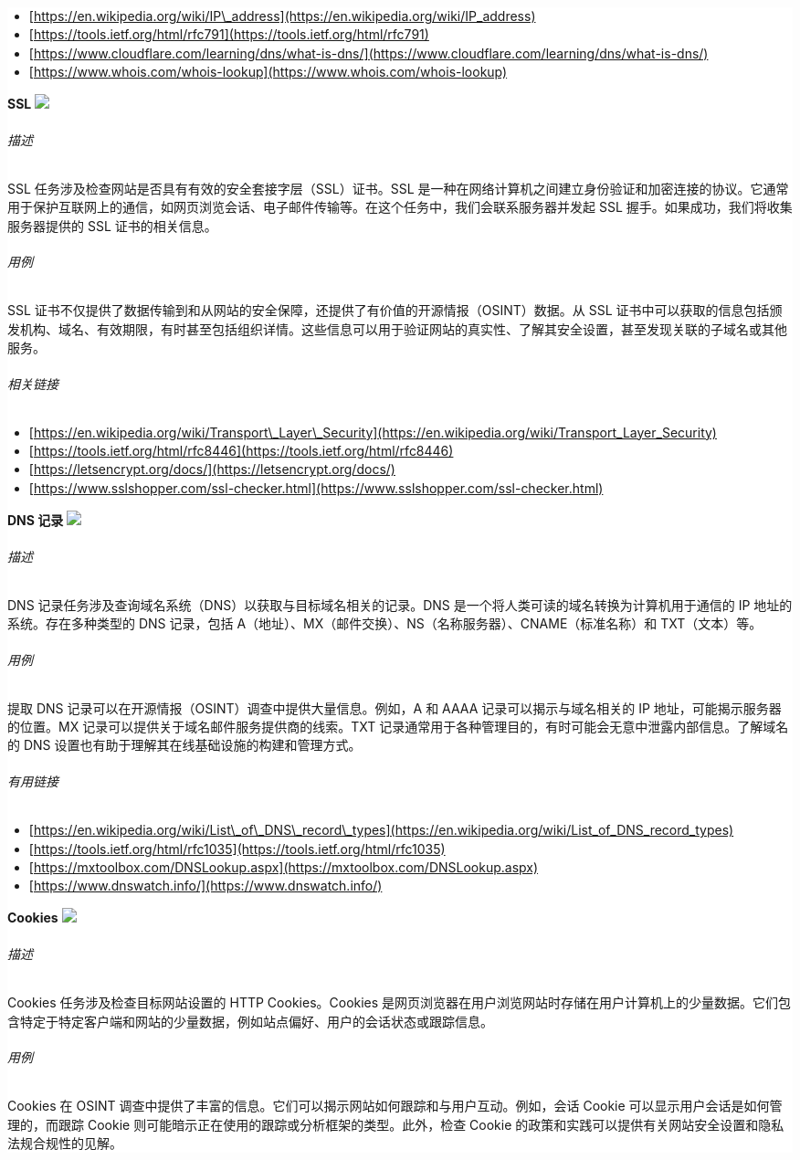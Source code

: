 *   [https://en.wikipedia.org/wiki/IP\_address](https://en.wikipedia.org/wiki/IP_address)
*   [https://tools.ietf.org/html/rfc791](https://tools.ietf.org/html/rfc791)
*   [https://www.cloudflare.com/learning/dns/what-is-dns/](https://www.cloudflare.com/learning/dns/what-is-dns/)
*   [https://www.whois.com/whois-lookup](https://www.whois.com/whois-lookup)

**SSL** ![](https://i.ibb.co/kB7LsV1/wc-ssl.png?)

###### 描述

SSL 任务涉及检查网站是否具有有效的安全套接字层（SSL）证书。SSL 是一种在网络计算机之间建立身份验证和加密连接的协议。它通常用于保护互联网上的通信，如网页浏览会话、电子邮件传输等。在这个任务中，我们会联系服务器并发起 SSL 握手。如果成功，我们将收集服务器提供的 SSL 证书的相关信息。

###### 用例

SSL 证书不仅提供了数据传输到和从网站的安全保障，还提供了有价值的开源情报（OSINT）数据。从 SSL 证书中可以获取的信息包括颁发机构、域名、有效期限，有时甚至包括组织详情。这些信息可以用于验证网站的真实性、了解其安全设置，甚至发现关联的子域名或其他服务。

###### 相关链接

*   [https://en.wikipedia.org/wiki/Transport\_Layer\_Security](https://en.wikipedia.org/wiki/Transport_Layer_Security)
*   [https://tools.ietf.org/html/rfc8446](https://tools.ietf.org/html/rfc8446)
*   [https://letsencrypt.org/docs/](https://letsencrypt.org/docs/)
*   [https://www.sslshopper.com/ssl-checker.html](https://www.sslshopper.com/ssl-checker.html)

**DNS 记录** ![](https://i.ibb.co/7Q1kMwM/wc-dns.png?)

###### 描述

DNS 记录任务涉及查询域名系统（DNS）以获取与目标域名相关的记录。DNS 是一个将人类可读的域名转换为计算机用于通信的 IP 地址的系统。存在多种类型的 DNS 记录，包括 A（地址）、MX（邮件交换）、NS（名称服务器）、CNAME（标准名称）和 TXT（文本）等。

###### 用例

提取 DNS 记录可以在开源情报（OSINT）调查中提供大量信息。例如，A 和 AAAA 记录可以揭示与域名相关的 IP 地址，可能揭示服务器的位置。MX 记录可以提供关于域名邮件服务提供商的线索。TXT 记录通常用于各种管理目的，有时可能会无意中泄露内部信息。了解域名的 DNS 设置也有助于理解其在线基础设施的构建和管理方式。

###### 有用链接

*   [https://en.wikipedia.org/wiki/List\_of\_DNS\_record\_types](https://en.wikipedia.org/wiki/List_of_DNS_record_types)
*   [https://tools.ietf.org/html/rfc1035](https://tools.ietf.org/html/rfc1035)
*   [https://mxtoolbox.com/DNSLookup.aspx](https://mxtoolbox.com/DNSLookup.aspx)
*   [https://www.dnswatch.info/](https://www.dnswatch.info/)

**Cookies** ![](https://i.ibb.co/TTQ6DtP/wc-cookies.png?)

###### 描述

Cookies 任务涉及检查目标网站设置的 HTTP Cookies。Cookies 是网页浏览器在用户浏览网站时存储在用户计算机上的少量数据。它们包含特定于特定客户端和网站的少量数据，例如站点偏好、用户的会话状态或跟踪信息。

###### 用例

Cookies 在 OSINT 调查中提供了丰富的信息。它们可以揭示网站如何跟踪和与用户互动。例如，会话 Cookie 可以显示用户会话是如何管理的，而跟踪 Cookie 则可能暗示正在使用的跟踪或分析框架的类型。此外，检查 Cookie 的政策和实践可以提供有关网站安全设置和隐私法规合规性的见解。
